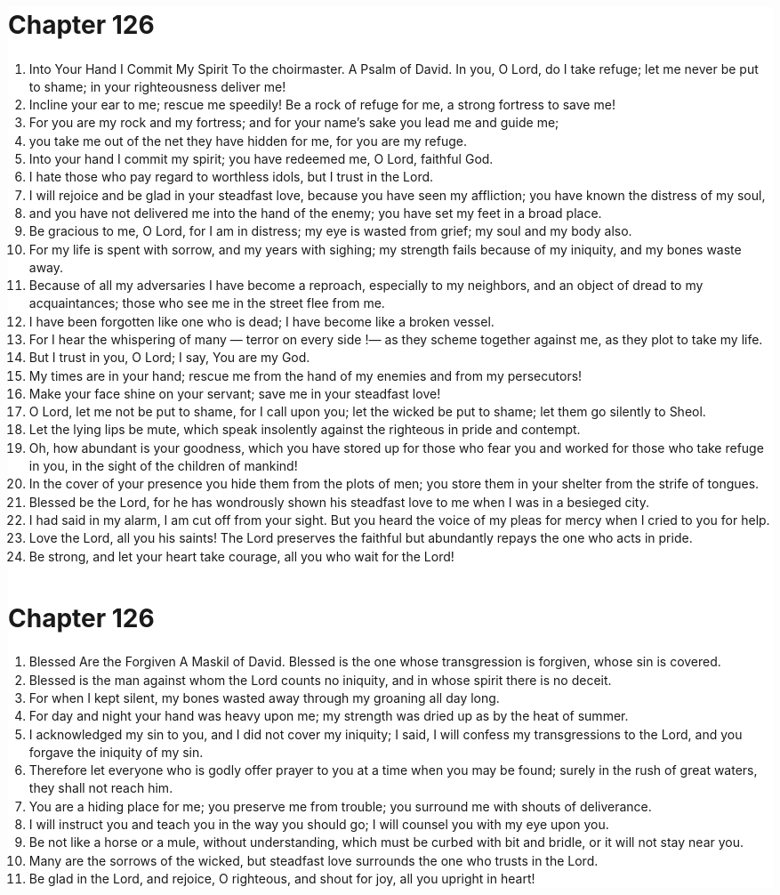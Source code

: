 # Chapter 126

1. Into Your Hand I Commit My Spirit To the choirmaster. A Psalm of David. In you, O Lord, do I take refuge; let me never be put to shame; in your righteousness deliver me!
2. Incline your ear to me; rescue me speedily! Be a rock of refuge for me, a strong fortress to save me!
3. For you are my rock and my fortress; and for your name’s sake you lead me and guide me;
4. you take me out of the net they have hidden for me, for you are my refuge.
5. Into your hand I commit my spirit; you have redeemed me, O Lord, faithful God.
6. I hate those who pay regard to worthless idols, but I trust in the Lord.
7. I will rejoice and be glad in your steadfast love, because you have seen my affliction; you have known the distress of my soul,
8. and you have not delivered me into the hand of the enemy; you have set my feet in a broad place.
9. Be gracious to me, O Lord, for I am in distress; my eye is wasted from grief; my soul and my body also.
10. For my life is spent with sorrow, and my years with sighing; my strength fails because of my iniquity, and my bones waste away.
11. Because of all my adversaries I have become a reproach, especially to my neighbors, and an object of dread to my acquaintances; those who see me in the street flee from me.
12. I have been forgotten like one who is dead; I have become like a broken vessel.
13. For I hear the whispering of many — terror on every side !— as they scheme together against me, as they plot to take my life.
14. But I trust in you, O Lord; I say, You are my God.
15. My times are in your hand; rescue me from the hand of my enemies and from my persecutors!
16. Make your face shine on your servant; save me in your steadfast love!
17. O Lord, let me not be put to shame, for I call upon you; let the wicked be put to shame; let them go silently to Sheol.
18. Let the lying lips be mute, which speak insolently against the righteous in pride and contempt.
19. Oh, how abundant is your goodness, which you have stored up for those who fear you and worked for those who take refuge in you, in the sight of the children of mankind!
20. In the cover of your presence you hide them from the plots of men; you store them in your shelter from the strife of tongues.
21. Blessed be the Lord, for he has wondrously shown his steadfast love to me when I was in a besieged city.
22. I had said in my alarm, I am cut off from your sight. But you heard the voice of my pleas for mercy when I cried to you for help.
23. Love the Lord, all you his saints! The Lord preserves the faithful but abundantly repays the one who acts in pride.
24. Be strong, and let your heart take courage, all you who wait for the Lord!

# Chapter 126

1. Blessed Are the Forgiven A Maskil of David. Blessed is the one whose transgression is forgiven, whose sin is covered.
2. Blessed is the man against whom the Lord counts no iniquity, and in whose spirit there is no deceit.
3. For when I kept silent, my bones wasted away through my groaning all day long.
4. For day and night your hand was heavy upon me; my strength was dried up as by the heat of summer.
5. I acknowledged my sin to you, and I did not cover my iniquity; I said, I will confess my transgressions to the Lord, and you forgave the iniquity of my sin.
6. Therefore let everyone who is godly offer prayer to you at a time when you may be found; surely in the rush of great waters, they shall not reach him.
7. You are a hiding place for me; you preserve me from trouble; you surround me with shouts of deliverance.
8. I will instruct you and teach you in the way you should go; I will counsel you with my eye upon you.
9. Be not like a horse or a mule, without understanding, which must be curbed with bit and bridle, or it will not stay near you.
10. Many are the sorrows of the wicked, but steadfast love surrounds the one who trusts in the Lord.
11. Be glad in the Lord, and rejoice, O righteous, and shout for joy, all you upright in heart!